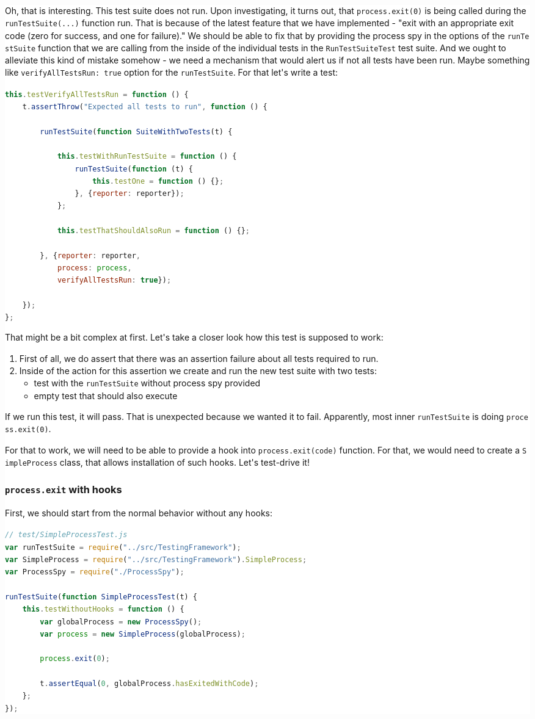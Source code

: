 Oh, that is interesting. This test suite does not run. Upon investigating, it turns out, that `process.exit(0)` is being called during the `runTestSuite(...)` function run. That is because of the latest feature that we have implemented - "exit with an appropriate exit code (zero for success, and one for failure)." We should be able to fix that by providing the process spy in the options of the `runTestSuite` function that we are calling from the inside of the individual tests in the `RunTestSuiteTest` test suite. And we ought to alleviate this kind of mistake somehow - we need a mechanism that would alert us if not all tests have been run. Maybe something like `verifyAllTestsRun: true` option for the `runTestSuite`. For that let's write a test:

```javascript
this.testVerifyAllTestsRun = function () {
    t.assertThrow("Expected all tests to run", function () {

        runTestSuite(function SuiteWithTwoTests(t) {

            this.testWithRunTestSuite = function () {
                runTestSuite(function (t) {
                    this.testOne = function () {};
                }, {reporter: reporter});
            };

            this.testThatShouldAlsoRun = function () {};

        }, {reporter: reporter,
            process: process,
            verifyAllTestsRun: true});

    });
};
```

That might be a bit complex at first. Let's take a closer look how this test is supposed to work:

1. First of all, we do assert that there was an assertion failure about all tests required to run.
2. Inside of the action for this assertion we create and run the new test suite with two tests:
    - test with the `runTestSuite` without process spy provided
    - empty test that should also execute

If we run this test, it will pass. That is unexpected because we wanted it to fail. Apparently, most inner `runTestSuite` is doing `process.exit(0)`.

For that to work, we will need to be able to provide a hook into `process.exit(code)` function. For that, we would need to create a `SimpleProcess` class, that allows installation of such hooks. Let's test-drive it!

### `process.exit` with hooks

First, we should start from the normal behavior without any hooks:

```javascript
// test/SimpleProcessTest.js
var runTestSuite = require("../src/TestingFramework");
var SimpleProcess = require("../src/TestingFramework").SimpleProcess;
var ProcessSpy = require("./ProcessSpy");

runTestSuite(function SimpleProcessTest(t) {
    this.testWithoutHooks = function () {
        var globalProcess = new ProcessSpy();
        var process = new SimpleProcess(globalProcess);

        process.exit(0);

        t.assertEqual(0, globalProcess.hasExitedWithCode);
    };
});
```

